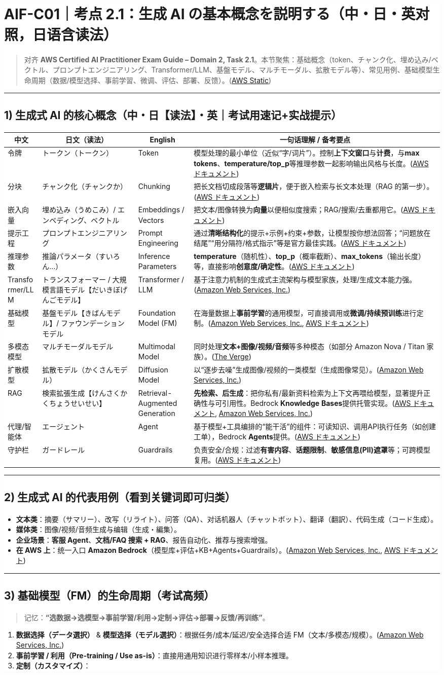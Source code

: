 # AIF-C01｜考点 2.1：生成 AI の基本概念を説明する（中・日・英对照，日语含读法）

> 对齐 **AWS Certified AI Practitioner Exam Guide – Domain 2, Task 2.1**。本节聚焦：基础概念（token、チャンク化、埋め込み/ベクトル、プロンプトエンジニアリング、Transformer/LLM、基盤モデル、マルチモーダル、拡散モデル等）、常见用例、基础模型生命周期（数据/模型选择、事前学習、微调、评估、部署、反馈）。([AWS Static][1])

---

## 1) 生成式 AI 的核心概念（中・日【读法】・英｜考试用速记+实战提示）

| 中文              | 日文（读法）                           | English                        | 一句话理解 / 备考要点                                                                                                                       |
| --------------- | -------------------------------- | ------------------------------ | ---------------------------------------------------------------------------------------------------------------------------------- |
| 令牌              | トークン（トークン）                       | Token                          | 模型处理的最小单位（近似“字/词片”）。控制**上下文窗口**与**计费**，与**max tokens**、**temperature/top\_p**等推理参数一起影响输出风格与长度。([AWS ドキュメント][2])                    |
| 分块              | チャンク化（チャンクか）                     | Chunking                       | 把长文档切成段落等**逻辑片**，便于嵌入检索与长文本处理（RAG 的第一步）。([AWS ドキュメント][3])                                                                          |
| 嵌入向量            | 埋め込み（うめこみ）/ エンベディング、ベクトル         | Embeddings / Vectors           | 把文本/图像转换为**向量**以便相似度搜索；RAG/搜索/去重都用它。([AWS ドキュメント][3])                                                                              |
| 提示工程            | プロンプトエンジニアリング                    | Prompt Engineering             | 通过**清晰结构化**的提示+示例+约束+参数，让模型按你想法回答；“问题放在结尾”“用分隔符/格式指示”等是官方最佳实践。([AWS ドキュメント][4])                                                    |
| 推理参数            | 推論パラメータ（すいろん…）                   | Inference Parameters           | **temperature**（随机性）、**top\_p**（概率截断）、**max\_tokens**（输出长度）等，直接影响**创意度/确定性**。([AWS ドキュメント][2])                                     |
| Transformer/LLM | トランスフォーマー / 大規模言語モデル【だいきぼげんごモデル】 | Transformer / LLM              | 基于注意力机制的生成式主流架构与模型家族，处理/生成文本能力强。([Amazon Web Services, Inc.][5])                                                                   |
| 基础模型            | 基盤モデル【きばんモデル】/ ファウンデーションモデル      | Foundation Model (FM)          | 在海量数据上**事前学習**的通用模型，可直接调用或**微调/持续预训练**进行定制。([Amazon Web Services, Inc.][5], [AWS ドキュメント][6])                                       |
| 多模态模型           | マルチモーダルモデル                       | Multimodal Model               | 同时处理**文本+图像/视频/音频**等多种模态（如部分 Amazon Nova / Titan 家族）。([The Verge][7])                                                              |
| 扩散模型            | 拡散モデル（かくさんモデル）                   | Diffusion Model                | 以“逐步去噪”生成图像/视频的一类模型（生成图像常见）。([Amazon Web Services, Inc.][8])                                                                       |
| RAG             | 検索拡張生成【けんさくかくちょうせいせい】            | Retrieval-Augmented Generation | **先检索、后生成**：把你私有/最新资料检索为上下文再喂给模型，显著提升正确性与可引用性。Bedrock **Knowledge Bases**提供托管实现。([AWS ドキュメント][9], [Amazon Web Services, Inc.][10]) |
| 代理/智能体          | エージェント                           | Agent                          | 基于模型+工具编排的“能干活”的组件：可读知识、调用API执行任务（如创建工单），Bedrock **Agents**提供。([AWS ドキュメント][11])                                                   |
| 守护栏             | ガードレール                           | Guardrails                     | 负责安全/合规：过滤**有害内容**、**话题限制**、**敏感信息(PII)遮罩**等；可跨模型复用。([AWS ドキュメント][12])                                                             |

---

## 2) 生成式 AI 的代表用例（看到关键词即可归类）

* **文本类**：摘要（サマリー）、改写（リライト）、问答（QA）、对话机器人（チャットボット）、翻译（翻訳）、代码生成（コード生成）。
* **媒体类**：图像/视频/音频生成与编辑（生成・編集）。
* **企业场景**：**客服 Agent**、**文档/FAQ 搜索 + RAG**、报告自动化、推荐与搜索增强。
* **在 AWS 上**：统一入口 **Amazon Bedrock**（模型库+评估+KB+Agents+Guardrails）。([Amazon Web Services, Inc.][10], [AWS ドキュメント][13])

---

## 3) 基础模型（FM）的生命周期（考试高频）

> 记忆：**“选数据→选模型→事前学習/利用→定制→评估→部署→反馈/再训练”**。

1. **数据选择（データ選択）** & **模型选择（モデル選択）**：根据任务/成本/延迟/安全选择合适 FM（文本/多模态/规模）。([Amazon Web Services, Inc.][5])
2. **事前学習 / 利用（Pre-training / Use as-is）**：直接用通用知识进行零样本/小样本推理。
3. **定制（カスタマイズ）**：


[1]: https://d1.awsstatic.com/training-and-certification/docs-ai-practitioner/AWS-Certified-AI-Practitioner_Exam-Guide.pdf?utm_source=chatgpt.com "AWS Certified AI Practitioner (AIF-C01) Exam Guide"
[2]: https://docs.aws.amazon.com/bedrock/latest/userguide/inference-parameters.html?utm_source=chatgpt.com "Influence response generation with inference parameters"
[3]: https://docs.aws.amazon.com/bedrock/latest/userguide/titan-embedding-models.html?utm_source=chatgpt.com "Amazon Titan Text Embeddings models - Amazon Bedrock"
[4]: https://docs.aws.amazon.com/bedrock/latest/userguide/prompt-engineering-guidelines.html?utm_source=chatgpt.com "Prompt engineering concepts - Amazon Bedrock"
[5]: https://aws.amazon.com/what-is/foundation-models/?utm_source=chatgpt.com "Foundation Models in Generative AI Explained"
[6]: https://docs.aws.amazon.com/bedrock/latest/userguide/custom-model-fine-tuning.html?utm_source=chatgpt.com "Customize a model with fine-tuning or continued pre- ..."
[7]: https://www.theverge.com/2024/12/3/24312260/amazon-nova-foundation-ai-models-anthropic?utm_source=chatgpt.com "Amazon announces its own set of Nova AI models"
[8]: https://aws.amazon.com/what-is/generative-ai/?utm_source=chatgpt.com "What is Generative AI? - Gen AI Explained"
[9]: https://docs.aws.amazon.com/bedrock/latest/userguide/knowledge-base.html?utm_source=chatgpt.com "Retrieve data and generate AI responses with ..."
[10]: https://aws.amazon.com/bedrock/knowledge-bases/?utm_source=chatgpt.com "Amazon Bedrock Knowledge Bases"
[11]: https://docs.aws.amazon.com/bedrock/latest/userguide/agents.html?utm_source=chatgpt.com "Automate tasks in your application using AI agents"
[12]: https://docs.aws.amazon.com/bedrock/latest/userguide/guardrails.html?utm_source=chatgpt.com "Detect and filter harmful content by using Amazon Bedrock ..."
[13]: https://docs.aws.amazon.com/bedrock/latest/userguide/evaluation.html?utm_source=chatgpt.com "Evaluate the performance of Amazon Bedrock resources"
[14]: https://docs.aws.amazon.com/bedrock/latest/userguide/design-a-prompt.html?utm_source=chatgpt.com "Design a prompt - Amazon Bedrock"
[15]: https://d1.awsstatic.com/events/Summits/reinvent2023/AIM377_Prompt-engineering-best-practices-for-LLMs-on-Amazon-Bedrock.pdf?utm_source=chatgpt.com "Prompt engineering best practices for LLMs on Amazon Bedrock"